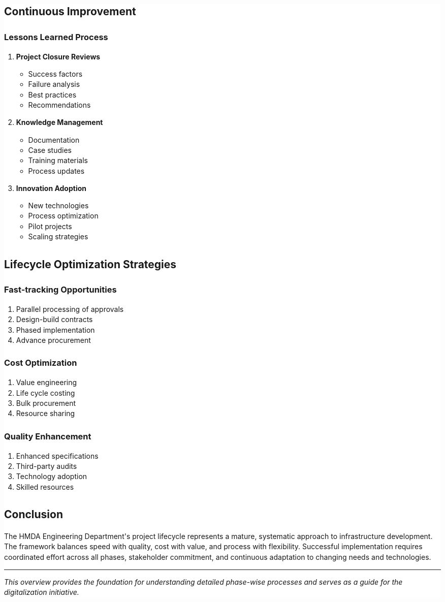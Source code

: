 ## Continuous Improvement

### Lessons Learned Process
1. **Project Closure Reviews**
   - Success factors
   - Failure analysis
   - Best practices
   - Recommendations

2. **Knowledge Management**
   - Documentation
   - Case studies
   - Training materials
   - Process updates

3. **Innovation Adoption**
   - New technologies
   - Process optimization
   - Pilot projects
   - Scaling strategies

## Lifecycle Optimization Strategies

### Fast-tracking Opportunities
1. Parallel processing of approvals
2. Design-build contracts
3. Phased implementation
4. Advance procurement

### Cost Optimization
1. Value engineering
2. Life cycle costing
3. Bulk procurement
4. Resource sharing

### Quality Enhancement
1. Enhanced specifications
2. Third-party audits
3. Technology adoption
4. Skilled resources

## Conclusion

The HMDA Engineering Department's project lifecycle represents a mature, systematic approach to infrastructure development. The framework balances speed with quality, cost with value, and process with flexibility. Successful implementation requires coordinated effort across all phases, stakeholder commitment, and continuous adaptation to changing needs and technologies.

---
*This overview provides the foundation for understanding detailed phase-wise processes and serves as a guide for the digitalization initiative.*